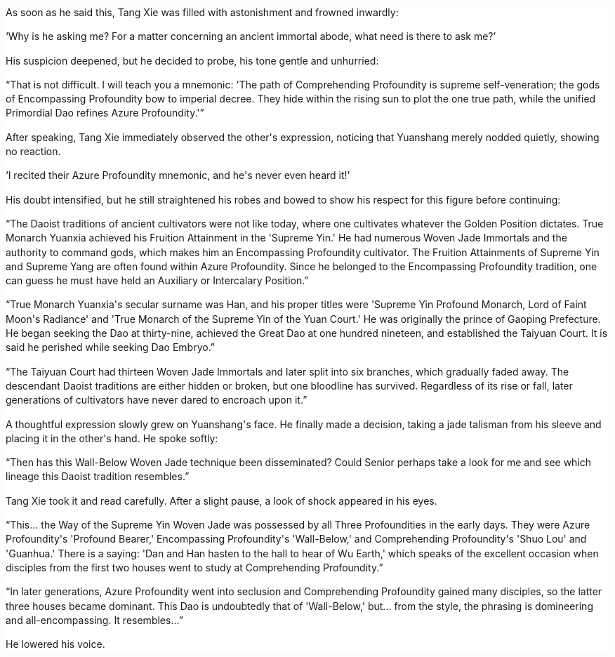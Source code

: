 As soon as he said this, Tang Xie was filled with astonishment and frowned inwardly:

‘Why is he asking me? For a matter concerning an ancient immortal abode, what need is there to ask me?’

His suspicion deepened, but he decided to probe, his tone gentle and unhurried:

“That is not difficult. I will teach you a mnemonic: 'The path of Comprehending Profoundity is supreme self-veneration; the gods of Encompassing Profoundity bow to imperial decree. They hide within the rising sun to plot the one true path, while the unified Primordial Dao refines Azure Profoundity.'”

After speaking, Tang Xie immediately observed the other's expression, noticing that Yuanshang merely nodded quietly, showing no reaction.

‘I recited their Azure Profoundity mnemonic, and he's never even heard it!’

His doubt intensified, but he still straightened his robes and bowed to show his respect for this figure before continuing:

“The Daoist traditions of ancient cultivators were not like today, where one cultivates whatever the Golden Position dictates. True Monarch Yuanxia achieved his Fruition Attainment in the 'Supreme Yin.' He had numerous Woven Jade Immortals and the authority to command gods, which makes him an Encompassing Profoundity cultivator. The Fruition Attainments of Supreme Yin and Supreme Yang are often found within Azure Profoundity. Since he belonged to the Encompassing Profoundity tradition, one can guess he must have held an Auxiliary or Intercalary Position.”

“True Monarch Yuanxia's secular surname was Han, and his proper titles were 'Supreme Yin Profound Monarch, Lord of Faint Moon's Radiance' and 'True Monarch of the Supreme Yin of the Yuan Court.' He was originally the prince of Gaoping Prefecture. He began seeking the Dao at thirty-nine, achieved the Great Dao at one hundred nineteen, and established the Taiyuan Court. It is said he perished while seeking Dao Embryo.”

“The Taiyuan Court had thirteen Woven Jade Immortals and later split into six branches, which gradually faded away. The descendant Daoist traditions are either hidden or broken, but one bloodline has survived. Regardless of its rise or fall, later generations of cultivators have never dared to encroach upon it.”

A thoughtful expression slowly grew on Yuanshang's face. He finally made a decision, taking a jade talisman from his sleeve and placing it in the other's hand. He spoke softly:

“Then has this Wall-Below Woven Jade technique been disseminated? Could Senior perhaps take a look for me and see which lineage this Daoist tradition resembles.”

Tang Xie took it and read carefully. After a slight pause, a look of shock appeared in his eyes.

“This... the Way of the Supreme Yin Woven Jade was possessed by all Three Profoundities in the early days. They were Azure Profoundity's 'Profound Bearer,' Encompassing Profoundity's 'Wall-Below,' and Comprehending Profoundity's 'Shuo Lou' and 'Guanhua.' There is a saying: 'Dan and Han hasten to the hall to hear of Wu Earth,' which speaks of the excellent occasion when disciples from the first two houses went to study at Comprehending Profoundity.”

“In later generations, Azure Profoundity went into seclusion and Comprehending Profoundity gained many disciples, so the latter three houses became dominant. This Dao is undoubtedly that of 'Wall-Below,' but... from the style, the phrasing is domineering and all-encompassing. It resembles…”

He lowered his voice.
